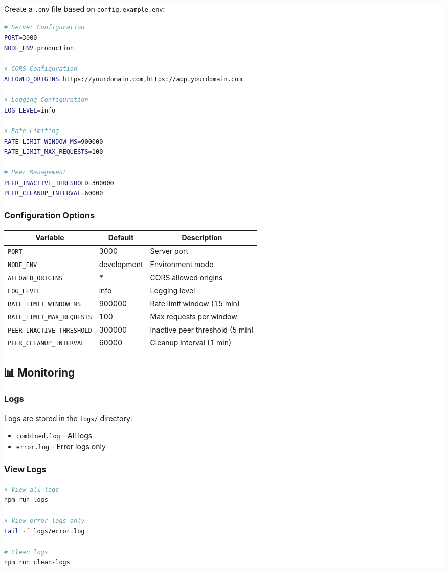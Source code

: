 Create a `.env` file based on `config.example.env`:

```bash
# Server Configuration
PORT=3000
NODE_ENV=production

# CORS Configuration
ALLOWED_ORIGINS=https://yourdomain.com,https://app.yourdomain.com

# Logging Configuration
LOG_LEVEL=info

# Rate Limiting
RATE_LIMIT_WINDOW_MS=900000
RATE_LIMIT_MAX_REQUESTS=100

# Peer Management
PEER_INACTIVE_THRESHOLD=300000
PEER_CLEANUP_INTERVAL=60000
```

### Configuration Options

| Variable | Default | Description |
|----------|---------|-------------|
| `PORT` | 3000 | Server port |
| `NODE_ENV` | development | Environment mode |
| `ALLOWED_ORIGINS` | * | CORS allowed origins |
| `LOG_LEVEL` | info | Logging level |
| `RATE_LIMIT_WINDOW_MS` | 900000 | Rate limit window (15 min) |
| `RATE_LIMIT_MAX_REQUESTS` | 100 | Max requests per window |
| `PEER_INACTIVE_THRESHOLD` | 300000 | Inactive peer threshold (5 min) |
| `PEER_CLEANUP_INTERVAL` | 60000 | Cleanup interval (1 min) |

## 📊 Monitoring

### Logs

Logs are stored in the `logs/` directory:
- `combined.log` - All logs
- `error.log` - Error logs only

### View Logs

```bash
# View all logs
npm run logs

# View error logs only
tail -f logs/error.log

# Clean logs
npm run clean-logs
```
